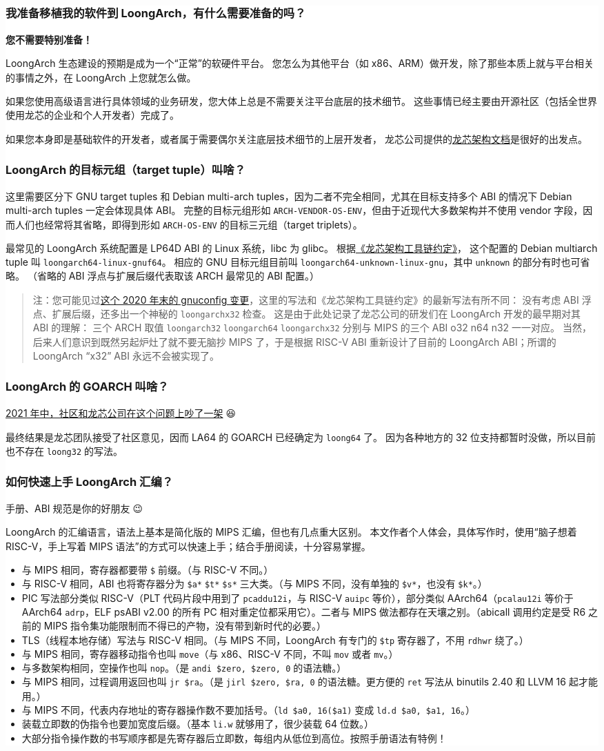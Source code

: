 [dpt]: https://systemd.io/DISCOVERABLE_PARTITIONS/


### 我准备移植我的软件到 LoongArch，有什么需要准备的吗？

**您不需要特别准备！**

LoongArch 生态建设的预期是成为一个“正常”的软硬件平台。
您怎么为其他平台（如 x86、ARM）做开发，除了那些本质上就与平台相关的事情之外，在 LoongArch 上您就怎么做。

如果您使用高级语言进行具体领域的业务研发，您大体上总是不需要关注平台底层的技术细节。
这些事情已经主要由开源社区（包括全世界使用龙芯的企业和个人开发者）完成了。

如果您本身即是基础软件的开发者，或者属于需要偶尔关注底层技术细节的上层开发者，
龙芯公司提供的[龙芯架构文档][loongarch-doc-mainpage-html]是很好的出发点。

[loongarch-doc-mainpage-html]: https://loongson.github.io/LoongArch-Documentation

### LoongArch 的目标元组（target tuple）叫啥？

这里需要区分下 GNU target tuples 和 Debian multi-arch tuples，因为二者不完全相同，尤其在目标支持多个 ABI 的情况下 Debian multi-arch tuples 一定会体现具体 ABI。
完整的目标元组形如 `ARCH-VENDOR-OS-ENV`，但由于近现代大多数架构并不使用 vendor 字段，因而人们也经常将其省略，即得到形如 `ARCH-OS-ENV` 的目标三元组（target triplets）。

最常见的 LoongArch 系统配置是 LP64D ABI 的 Linux 系统，libc 为 glibc。
根据[《龙芯架构工具链约定》][tc-conventions-doc-html]，
这个配置的 Debian multiarch tuple 叫 `loongarch64-linux-gnuf64`。
相应的 GNU 目标元组目前叫 `loongarch64-unknown-linux-gnu`，其中 `unknown` 的部分有时也可省略。
（省略的 ABI 浮点与扩展后缀代表取该 ARCH 最常见的 ABI 配置。）

> 注：您可能见过[这个 2020 年末的 gnuconfig 变更][gnuconfig-202012]，这里的写法和《龙芯架构工具链约定》的最新写法有所不同：
> 没有考虑 ABI 浮点、扩展后缀，还多出一个神秘的 `loongarchx32` 检查。
> 这是由于此处记录了龙芯公司的研发们在 LoongArch 开发的最早期对其 ABI 的理解：
> 三个 ARCH 取值 `loongarch32` `loongarch64` `loongarchx32`
> 分别与 MIPS 的三个 ABI o32 n64 n32 一一对应。
> 当然，后来人们意识到既然另起炉灶了就不要无脑抄 MIPS 了，于是根据 RISC-V ABI
> 重新设计了目前的 LoongArch ABI；所谓的 LoongArch “x32” ABI 永远不会被实现了。

[gnuconfig-202012]: https://git.savannah.gnu.org/gitweb/?p=config.git;a=commitdiff;h=c8ddc8472f8efcadafc1ef53ca1d863415fddd5f;hp=05734c3b30b02196506617b4e4d4b70b3bf4bb72

### LoongArch 的 GOARCH 叫啥？

[2021 年中，社区和龙芯公司在这个问题上吵了一架][golang-go-46229] :satisfied:

最终结果是龙芯团队接受了社区意见，因而 LA64 的 GOARCH 已经确定为 `loong64` 了。
因为各种地方的 32 位支持都暂时没做，所以目前也不存在 `loong32` 的写法。

[golang-go-46229]: https://github.com/golang/go/issues/46229

### 如何快速上手 LoongArch 汇编？

手册、ABI 规范是你的好朋友 :wink:

LoongArch 的汇编语言，语法上基本是简化版的 MIPS 汇编，但也有几点重大区别。
本文作者个人体会，具体写作时，使用“脑子想着 RISC-V，手上写着 MIPS 语法”的方式可以快速上手；结合手册阅读，十分容易掌握。

* 与 MIPS 相同，寄存器都要带 `$` 前缀。（与 RISC-V 不同。）
* 与 RISC-V 相同，ABI 也将寄存器分为 `$a*` `$t*` `$s*` 三大类。（与 MIPS 不同，没有单独的 `$v*`，也没有 `$k*`。）
* PIC 写法部分类似 RISC-V（PLT 代码片段中用到了 `pcaddu12i`，与 RISC-V `auipc` 等价），部分类似 AArch64（`pcalau12i` 等价于 AArch64 `adrp`，ELF psABI v2.00 的所有 PC 相对重定位都采用它）。二者与 MIPS 做法都存在天壤之别。（abicall 调用约定是受 R6 之前的 MIPS 指令集功能限制而不得已的产物，没有带到新时代的必要。）
* TLS（线程本地存储）写法与 RISC-V 相同。（与 MIPS 不同，LoongArch 有专门的 `$tp` 寄存器了，不用 `rdhwr` 绕了。）
* 与 MIPS 相同，寄存器移动指令也叫 `move`（与 x86、RISC-V 不同，不叫 `mov` 或者 `mv`。）
* 与多数架构相同，空操作也叫 `nop`。（是 `andi $zero, $zero, 0` 的语法糖。）
* 与 MIPS 相同，过程调用返回也叫 `jr $ra`。（是 `jirl $zero, $ra, 0` 的语法糖。更方便的 `ret` 写法从 binutils 2.40 和 LLVM 16 起才能用。）
* 与 MIPS 不同，代表内存地址的寄存器操作数不要加括号。（`ld $a0, 16($a1)` 变成 `ld.d $a0, $a1, 16`。）
* 装载立即数的伪指令也要加宽度后缀。（基本 `li.w` 就够用了，很少装载 64 位数。）
* 大部分指令操作数的书写顺序都是先寄存器后立即数，每组内从低位到高位。按照手册语法有特例！


[loongson-website]: https://www.loongson.cn/
[wxmp-article-1]: https://mp.weixin.qq.com/s/kAn_TrIirlGaBwJc6QOP3g
[unofficial-reversed-insns]: https://github.com/loongson-community/docs/tree/master/unofficial/loongarch
[b-mips]: https://github.com/bminor/binutils-gdb/blob/binutils-2_38/opcodes/mips-opc.c
[b-riscv]: https://github.com/bminor/binutils-gdb/blob/binutils-2_38/opcodes/riscv-opc.c
[b-sparc]: https://github.com/bminor/binutils-gdb/blob/binutils-2_38/opcodes/sparc-opc.c
[l-mips]: https://github.com/llvm/llvm-project/blob/llvmorg-13.0.0/llvm/lib/Target/Mips/MipsInstrFormats.td
[l-riscv]: https://github.com/llvm/llvm-project/blob/llvmorg-13.0.0/llvm/lib/Target/RISCV/RISCVInstrFormats.td
[q-hppa]: https://gitlab.com/qemu-project/qemu/-/blob/v6.2.0/target/hppa/insns.decode
[q-riscv]: https://gitlab.com/qemu-project/qemu/-/blob/v6.2.0/target/riscv/insn32.decode
[loongarch-opcodes]: https://github.com/loongson-community/loongarch-opcodes
[en-wiki-loongson]: https://en.wikipedia.org/wiki/Loongson
[hww-pres-202008]: https://www.bilibili.com/video/BV1BK411T7Za
[data-models]: https://en.wikipedia.org/wiki/64-bit_computing#64-bit_data_models
[elf-psabi-doc-html]: https://loongson.github.io/LoongArch-Documentation/LoongArch-ELF-ABI-CN.html
[MD00868-1D-MSA64-AFP-01.12]: https://s3-eu-west-1.amazonaws.com/downloads-mips/documents/MD00868-1D-MSA64-AFP-01.12.pdf
[loongson-glibc-scalable-vec-clue]: https://github.com/loongson/glibc/commit/02cae44d5f05a06cba72458cf33d4a21b3813e3c
[syuu]: https://www.slideshare.net/syuu1228/hardware-assited-x86-emulation-on-godson-3-5040660
[foxsen-pres-202104]: https://www.bilibili.com/video/BV1KZ4y1c7kQ
[org-ls]: https://github.com/loongson
[org-la64]: https://github.com/loongarch64
[org-l-c]: https://github.com/loongson-community
[3a4000-crypto-ase]: https://github.com/loongson-community/loongson-3a4000-crypto-ase
[l-c-docs]: https://github.com/loongson-community/docs
[tc-conventions-doc-html]: https://loongson.github.io/LoongArch-Documentation/LoongArch-toolchain-conventions-CN.html
[gentoo-dev-mail-202108]: https://archives.gentoo.org/gentoo-dev/message/388a4b7428461660e89c8eae8c292f32
[kylin-website]: https://kylinos.cn
[uniontech-website]: https://www.uniontech.com
[loongnix-home]: http://www.loongnix.cn
[gentoo-loongarch-home]: https://wiki.gentoo.org/wiki/Project:LoongArch